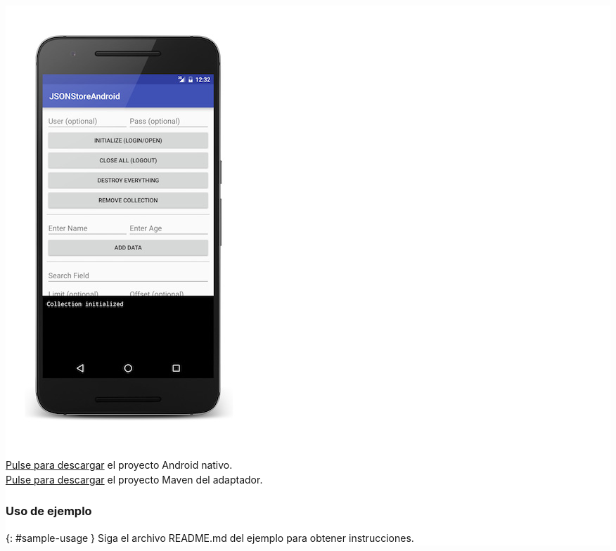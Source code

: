 ![Imagen de la aplicación de ejemplo](images/android-native-screen.jpg)

[Pulse para descargar](https://github.com/MobileFirst-Platform-Developer-Center/JSONStoreAndroid) el proyecto Android nativo.  
[Pulse para descargar](https://github.com/MobileFirst-Platform-Developer-Center/JSONStoreAdapter/tree/release80) el proyecto Maven del adaptador.  

### Uso de ejemplo
{: #sample-usage }
Siga el archivo README.md del ejemplo para obtener instrucciones.
